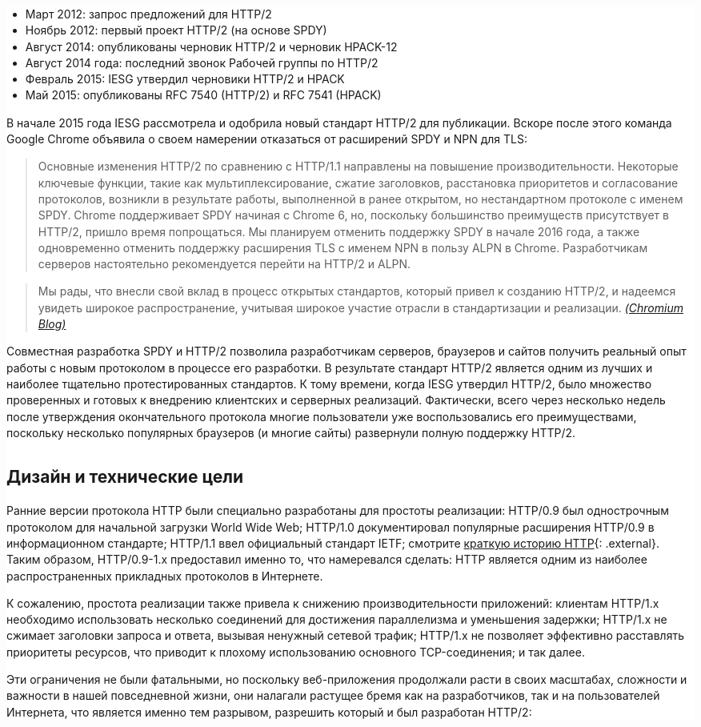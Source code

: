 - Март 2012: запрос предложений для HTTP/2
- Ноябрь 2012: первый проект HTTP/2 (на основе SPDY)
- Август 2014: опубликованы черновик HTTP/2 и черновик HPACK-12
- Август 2014 года: последний звонок Рабочей группы по HTTP/2
- Февраль 2015: IESG утвердил черновики HTTP/2 и HPACK
- Май 2015: опубликованы RFC 7540 (HTTP/2) и RFC 7541 (HPACK)

В начале 2015 года IESG рассмотрела и одобрила новый стандарт HTTP/2 для
публикации. Вскоре после этого команда Google Chrome объявила о своем намерении
отказаться от расширений SPDY и NPN для TLS:

> Основные изменения HTTP/2 по сравнению с HTTP/1.1 направлены на повышение
производительности. Некоторые ключевые функции, такие как мультиплексирование,
сжатие заголовков, расстановка приоритетов и согласование протоколов, возникли в
результате работы, выполненной в ранее открытом, но нестандартном протоколе с
именем SPDY. Chrome поддерживает SPDY начиная с Chrome 6, но, поскольку
большинство преимуществ присутствует в HTTP/2, пришло время попрощаться. Мы
планируем отменить поддержку SPDY в начале 2016 года, а также одновременно
отменить поддержку расширения TLS с именем NPN в пользу ALPN в Chrome.
Разработчикам серверов настоятельно рекомендуется перейти на HTTP/2 и ALPN.

> Мы рады, что внесли свой вклад в процесс открытых стандартов, который привел к
созданию HTTP/2, и надеемся увидеть широкое распространение, учитывая широкое
участие отрасли в стандартизации и реализации. [*(Chromium
Blog)*](https://blog.chromium.org/2015/02/hello-http2-goodbye-spdy.html)

Совместная разработка SPDY и HTTP/2 позволила разработчикам серверов, браузеров
и сайтов получить реальный опыт работы с новым протоколом в процессе его
разработки. В результате стандарт HTTP/2 является одним из лучших и наиболее
тщательно протестированных стандартов. К тому времени, когда IESG утвердил
HTTP/2, было множество проверенных и готовых к внедрению клиентских и серверных
реализаций. Фактически, всего через несколько недель после утверждения
окончательного протокола многие пользователи уже воспользовались его
преимуществами, поскольку несколько популярных браузеров (и многие сайты)
развернули полную поддержку HTTP/2.

## Дизайн и технические цели

Ранние версии протокола HTTP были специально разработаны для простоты
реализации: HTTP/0.9 был однострочным протоколом для начальной загрузки World
Wide Web; HTTP/1.0 документировал популярные расширения HTTP/0.9 в
информационном стандарте; HTTP/1.1 ввел официальный стандарт IETF; смотрите
[краткую историю HTTP](https://hpbn.co/brief-history-of-http/){: .external}.
Таким образом, HTTP/0.9-1.x предоставил именно то, что намеревался сделать: HTTP
является одним из наиболее распространенных прикладных протоколов в Интернете.

К сожалению, простота реализации также привела к снижению производительности
приложений: клиентам HTTP/1.x необходимо использовать несколько соединений для
достижения параллелизма и уменьшения задержки; HTTP/1.x не сжимает заголовки
запроса и ответа, вызывая ненужный сетевой трафик; HTTP/1.x не позволяет
эффективно расставлять приоритеты ресурсов, что приводит к плохому использованию
основного TCP-соединения; и так далее.

Эти ограничения не были фатальными, но поскольку веб-приложения продолжали расти
в своих масштабах, сложности и важности в нашей повседневной жизни, они налагали
растущее бремя как на разработчиков, так и на пользователей Интернета, что
является именно тем разрывом, разрешить который и был разработан HTTP/2:
